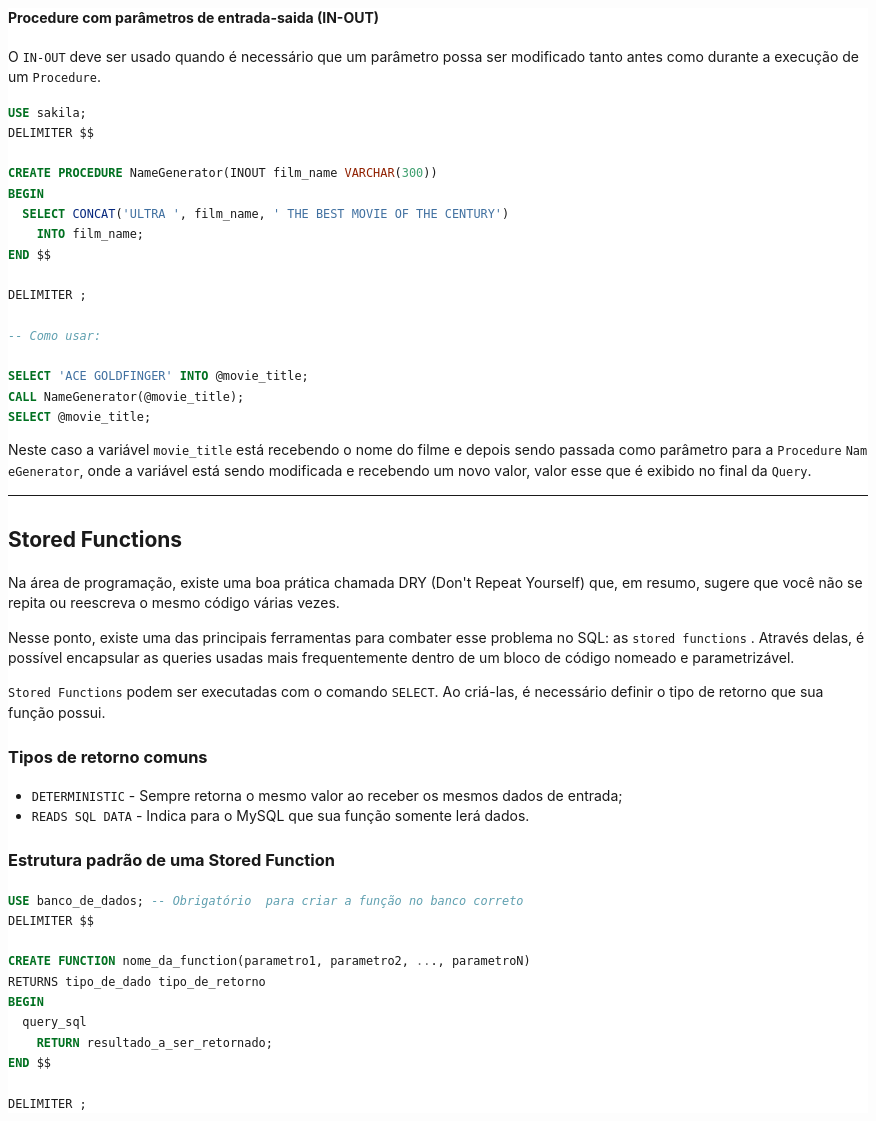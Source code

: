 #### **Procedure com parâmetros de entrada-saida (IN-OUT)**

O `IN-OUT` deve ser usado quando é necessário que um parâmetro possa ser modificado tanto antes como durante a execução de um `Procedure`.

~~~SQL
USE sakila;
DELIMITER $$

CREATE PROCEDURE NameGenerator(INOUT film_name VARCHAR(300))
BEGIN
  SELECT CONCAT('ULTRA ', film_name, ' THE BEST MOVIE OF THE CENTURY')
    INTO film_name;
END $$

DELIMITER ;

-- Como usar:

SELECT 'ACE GOLDFINGER' INTO @movie_title;
CALL NameGenerator(@movie_title);
SELECT @movie_title;
~~~

Neste caso a variável `movie_title` está recebendo o nome do filme e depois sendo passada como parâmetro para a `Procedure` `NameGenerator`, onde a variável está sendo modificada e recebendo um novo valor, valor esse que é exibido no final da `Query`.

---

## Stored Functions

Na área de programação, existe uma boa prática chamada DRY (Don't Repeat Yourself) que, em resumo, sugere que você não se repita ou reescreva o mesmo código várias vezes.

Nesse ponto, existe uma das principais ferramentas para combater esse problema no SQL: as `stored functions` .
Através delas, é possível encapsular as queries usadas mais frequentemente dentro de um bloco de código nomeado e parametrizável.

`Stored Functions` podem ser executadas com o comando `SELECT`. Ao criá-las, é necessário definir o tipo de retorno que sua função possui.

### Tipos de retorno comuns

- `DETERMINISTIC` - Sempre retorna o mesmo valor ao receber os mesmos dados de entrada;
- `READS SQL DATA` - Indica para o MySQL que sua função somente lerá dados.

### Estrutura padrão de uma Stored Function

~~~SQL
USE banco_de_dados; -- Obrigatório  para criar a função no banco correto
DELIMITER $$

CREATE FUNCTION nome_da_function(parametro1, parametro2, ..., parametroN)
RETURNS tipo_de_dado tipo_de_retorno
BEGIN
  query_sql
    RETURN resultado_a_ser_retornado;
END $$

DELIMITER ;
~~~
